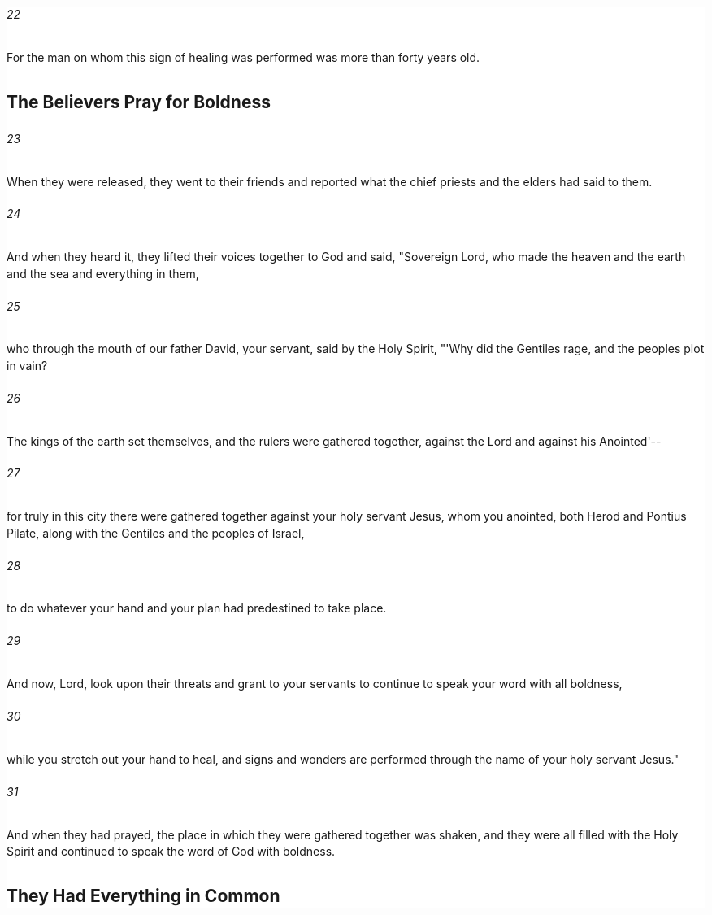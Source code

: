 
###### 22 
For the man on whom this sign of healing was performed was more than forty years old.
 
 ## The Believers Pray for Boldness
 
 

###### 23 
When they were released, they went to their friends and reported what the chief priests and the elders had said to them. 
 

###### 24 
And when they heard it, they lifted their voices together to God and said, "Sovereign Lord, who made the heaven and the earth and the sea and everything in them, 
 

###### 25 
who through the mouth of our father David, your servant, said by the Holy Spirit,
 "'Why did the Gentiles rage, 
 and the peoples plot in vain? 
 
 

###### 26 
The kings of the earth set themselves, 
 and the rulers were gathered together, 
 against the Lord and against his Anointed'--
 
 

###### 27 
for truly in this city there were gathered together against your holy servant Jesus, whom you anointed, both Herod and Pontius Pilate, along with the Gentiles and the peoples of Israel, 
 

###### 28 
to do whatever your hand and your plan had predestined to take place. 
 

###### 29 
And now, Lord, look upon their threats and grant to your servants to continue to speak your word with all boldness, 
 

###### 30 
while you stretch out your hand to heal, and signs and wonders are performed through the name of your holy servant Jesus." 
 

###### 31 
And when they had prayed, the place in which they were gathered together was shaken, and they were all filled with the Holy Spirit and continued to speak the word of God with boldness.
 
 ## They Had Everything in Common
 
 
